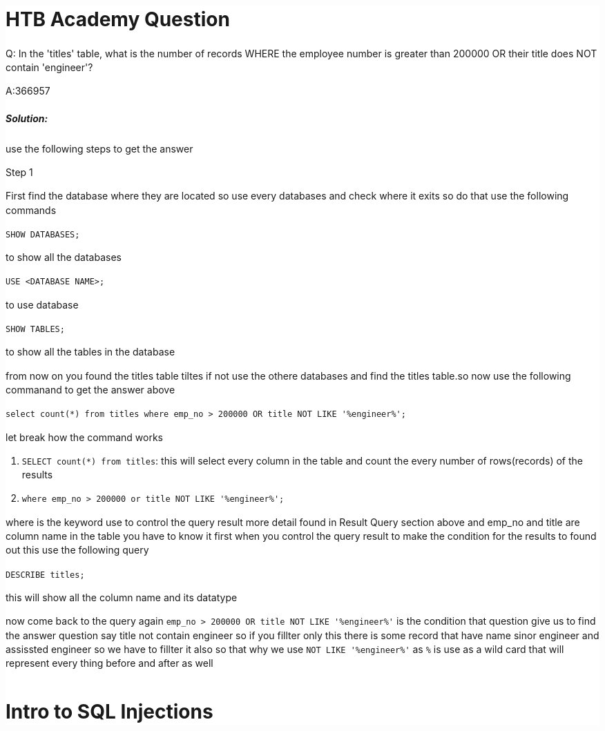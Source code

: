 # HTB Academy Question

Q: In the 'titles' table, what is the number of records WHERE the employee number is greater than 200000 OR their title does NOT contain 'engineer'?

A:366957 

##### Solution:
use the following steps to get the answer

Step 1

First find the database where they are located so use every databases and check where it exits so do that use the following commands
```
SHOW DATABASES;
```
to show all the databases
```
USE <DATABASE NAME>;
```
to use database 
```
SHOW TABLES;
```
to show all the tables in the database 

from now on you found the titles table tiltes if not use the othere databases and find the titles table.so now use
the following commanand to get the answer above 
```
select count(*) from titles where emp_no > 200000 OR title NOT LIKE '%engineer%';
```
let break how the command works 

1. `SELECT count(*) from titles`: this will select every column in the table and count the every number of rows(records) of the results

2. `where emp_no > 200000 or title NOT LIKE '%engineer%';`

where is the keyword use to control the query result more detail found in Result Query section above and emp_no and title are column name in the table you have to know it first when you control the query result to make the condition for the results to found out this use the following query
```
DESCRIBE titles;
```
this will show all the column name and its datatype

now come back to the query again `emp_no > 200000 OR title NOT LIKE '%engineer%'` is the condition that question give us to find the answer question say title not contain engineer so if you fillter only this there is some record that have name sinor engineer and assissted engineer so we have to fillter it also so that why we use `NOT LIKE '%engineer%'` as `%` is use as a wild card that will represent every thing before and after as well 

Intro to SQL Injections
=======================
